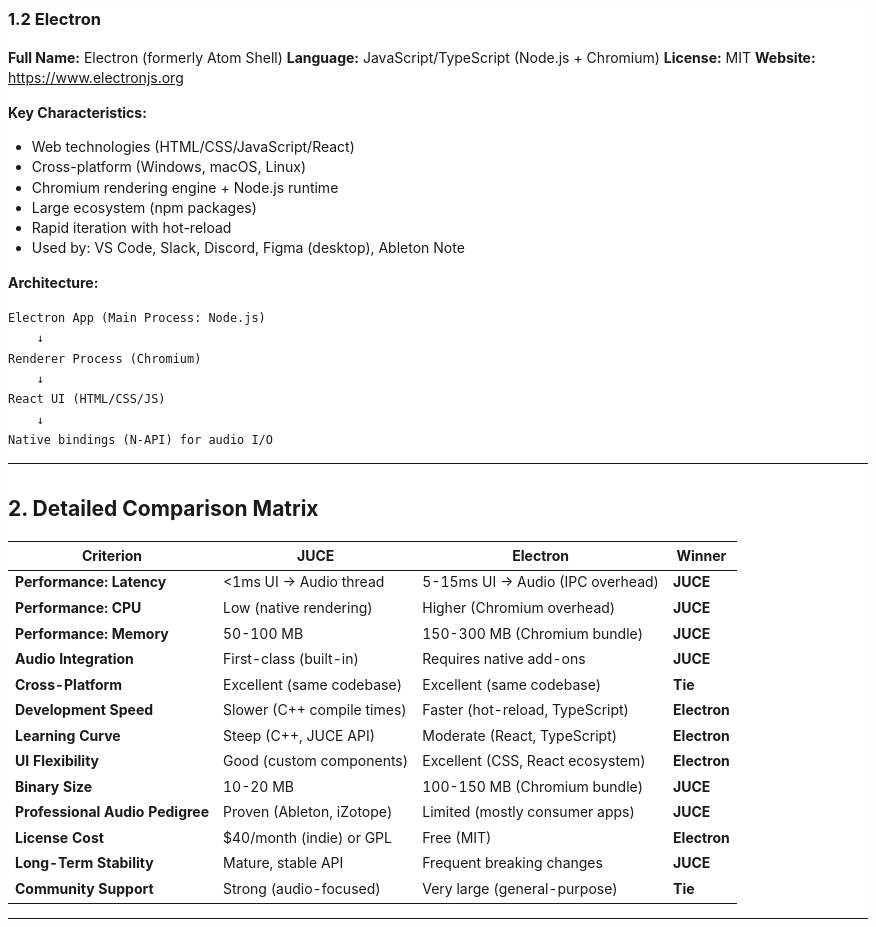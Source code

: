 ### 1.2 Electron

**Full Name:** Electron (formerly Atom Shell)
**Language:** JavaScript/TypeScript (Node.js + Chromium)
**License:** MIT
**Website:** https://www.electronjs.org

**Key Characteristics:**
- Web technologies (HTML/CSS/JavaScript/React)
- Cross-platform (Windows, macOS, Linux)
- Chromium rendering engine + Node.js runtime
- Large ecosystem (npm packages)
- Rapid iteration with hot-reload
- Used by: VS Code, Slack, Discord, Figma (desktop), Ableton Note

**Architecture:**
```
Electron App (Main Process: Node.js)
    ↓
Renderer Process (Chromium)
    ↓
React UI (HTML/CSS/JS)
    ↓
Native bindings (N-API) for audio I/O
```

---

## 2. Detailed Comparison Matrix

| **Criterion** | **JUCE** | **Electron** | **Winner** |
|---------------|----------|--------------|------------|
| **Performance: Latency** | <1ms UI → Audio thread | 5-15ms UI → Audio (IPC overhead) | **JUCE** |
| **Performance: CPU** | Low (native rendering) | Higher (Chromium overhead) | **JUCE** |
| **Performance: Memory** | 50-100 MB | 150-300 MB (Chromium bundle) | **JUCE** |
| **Audio Integration** | First-class (built-in) | Requires native add-ons | **JUCE** |
| **Cross-Platform** | Excellent (same codebase) | Excellent (same codebase) | **Tie** |
| **Development Speed** | Slower (C++ compile times) | Faster (hot-reload, TypeScript) | **Electron** |
| **Learning Curve** | Steep (C++, JUCE API) | Moderate (React, TypeScript) | **Electron** |
| **UI Flexibility** | Good (custom components) | Excellent (CSS, React ecosystem) | **Electron** |
| **Binary Size** | 10-20 MB | 100-150 MB (Chromium bundle) | **JUCE** |
| **Professional Audio Pedigree** | Proven (Ableton, iZotope) | Limited (mostly consumer apps) | **JUCE** |
| **License Cost** | $40/month (indie) or GPL | Free (MIT) | **Electron** |
| **Long-Term Stability** | Mature, stable API | Frequent breaking changes | **JUCE** |
| **Community Support** | Strong (audio-focused) | Very large (general-purpose) | **Tie** |

---